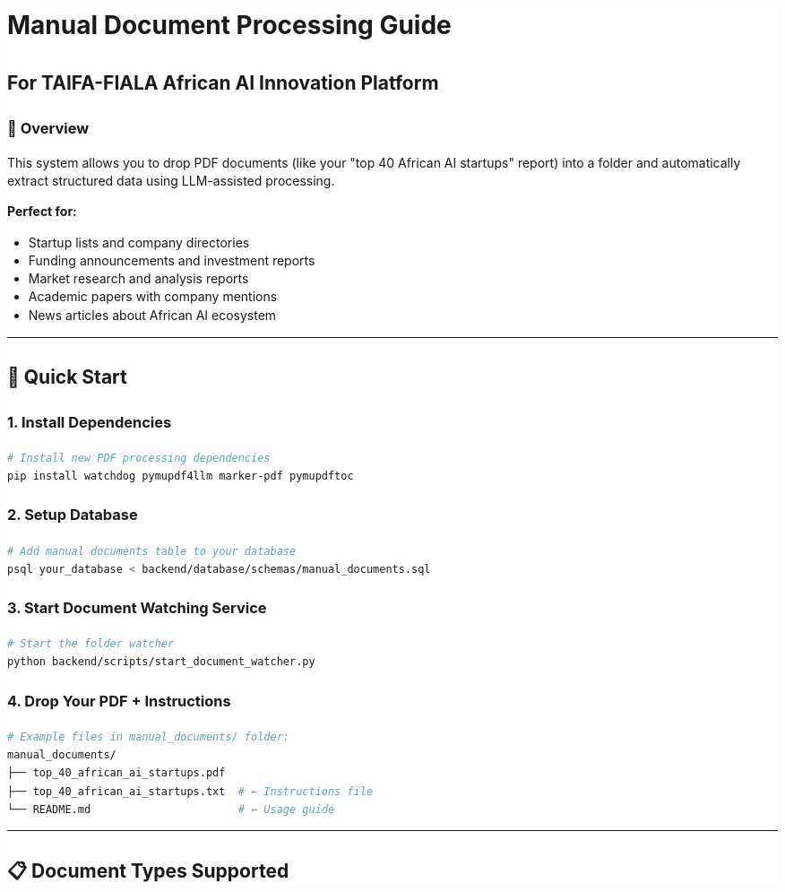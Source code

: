 # Manual Document Processing Guide
## For TAIFA-FIALA African AI Innovation Platform

### 🎯 **Overview**

This system allows you to drop PDF documents (like your "top 40 African AI startups" report) into a folder and automatically extract structured data using LLM-assisted processing.

**Perfect for:**
- Startup lists and company directories
- Funding announcements and investment reports  
- Market research and analysis reports
- Academic papers with company mentions
- News articles about African AI ecosystem

---

## 🚀 **Quick Start**

### 1. **Install Dependencies**
```bash
# Install new PDF processing dependencies
pip install watchdog pymupdf4llm marker-pdf pymupdftoc
```

### 2. **Setup Database**
```bash
# Add manual documents table to your database
psql your_database < backend/database/schemas/manual_documents.sql
```

### 3. **Start Document Watching Service**
```bash
# Start the folder watcher
python backend/scripts/start_document_watcher.py
```

### 4. **Drop Your PDF + Instructions**
```bash
# Example files in manual_documents/ folder:
manual_documents/
├── top_40_african_ai_startups.pdf
├── top_40_african_ai_startups.txt  # ← Instructions file
└── README.md                       # ← Usage guide
```

---

## 📋 **Document Types Supported**
